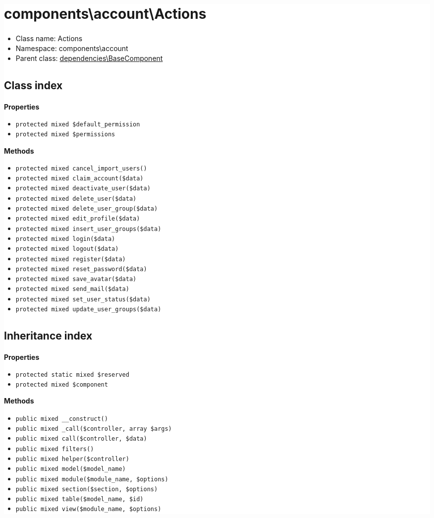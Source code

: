 # components\account\Actions






* Class name: Actions
* Namespace: components\account
* Parent class: [dependencies\BaseComponent](dependencies-BaseComponent)




## Class index

**Properties**
* `protected mixed $default_permission`
* `protected mixed $permissions`

**Methods**
* `protected mixed cancel_import_users()`
* `protected mixed claim_account($data)`
* `protected mixed deactivate_user($data)`
* `protected mixed delete_user($data)`
* `protected mixed delete_user_group($data)`
* `protected mixed edit_profile($data)`
* `protected mixed insert_user_groups($data)`
* `protected mixed login($data)`
* `protected mixed logout($data)`
* `protected mixed register($data)`
* `protected mixed reset_password($data)`
* `protected mixed save_avatar($data)`
* `protected mixed send_mail($data)`
* `protected mixed set_user_status($data)`
* `protected mixed update_user_groups($data)`


## Inheritance index

**Properties**
* `protected static mixed $reserved`
* `protected mixed $component`

**Methods**
* `public mixed __construct()`
* `public mixed _call($controller, array $args)`
* `public mixed call($controller, $data)`
* `public mixed filters()`
* `public mixed helper($controller)`
* `public mixed model($model_name)`
* `public mixed module($module_name, $options)`
* `public mixed section($section, $options)`
* `public mixed table($model_name, $id)`
* `public mixed view($module_name, $options)`
